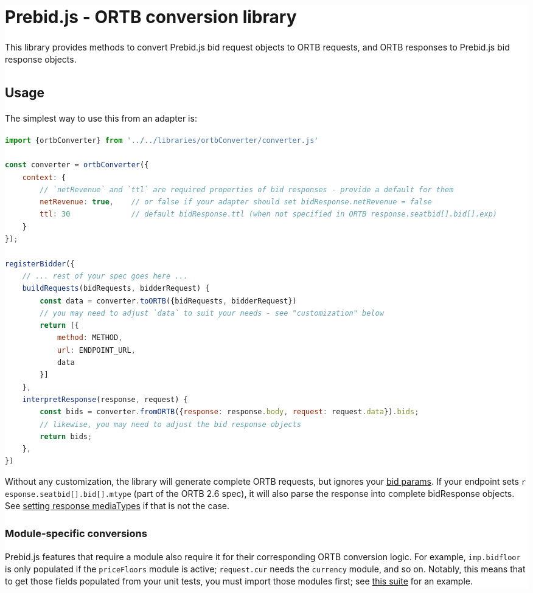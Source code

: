 # Prebid.js - ORTB conversion library

This library provides methods to convert Prebid.js bid request objects to ORTB requests,
and ORTB responses to Prebid.js bid response objects.

## Usage

The simplest way to use this from an adapter is:

```javascript
import {ortbConverter} from '../../libraries/ortbConverter/converter.js'

const converter = ortbConverter({     
    context: {
        // `netRevenue` and `ttl` are required properties of bid responses - provide a default for them 
        netRevenue: true,    // or false if your adapter should set bidResponse.netRevenue = false
        ttl: 30              // default bidResponse.ttl (when not specified in ORTB response.seatbid[].bid[].exp)  
    }
});

registerBidder({
    // ... rest of your spec goes here ...    
    buildRequests(bidRequests, bidderRequest) {
        const data = converter.toORTB({bidRequests, bidderRequest})
        // you may need to adjust `data` to suit your needs - see "customization" below
        return [{
            method: METHOD,
            url: ENDPOINT_URL,
            data
        }]
    },
    interpretResponse(response, request) {
        const bids = converter.fromORTB({response: response.body, request: request.data}).bids;
        // likewise, you may need to adjust the bid response objects
        return bids;
    },
})
```

Without any customization, the library will generate complete ORTB requests, but ignores your [bid params](#params).
If your endpoint sets `response.seatbid[].bid[].mtype` (part of the ORTB 2.6 spec), it will also parse the response into complete bidResponse objects. See [setting response mediaTypes](#response-mediaTypes) if that is not the case.

### Module-specific conversions

Prebid.js features that require a module also require it for their corresponding ORTB conversion logic. For example, `imp.bidfloor` is only populated if the `priceFloors` module is active; `request.cur` needs the `currency` module, and so on. Notably, this means that to get those fields populated from your unit tests, you must import those modules first; see [this suite](https://github.com/prebid/Prebid.js/blob/master/test/spec/modules/openxOrtbBidAdapter_spec.js) for an example.
